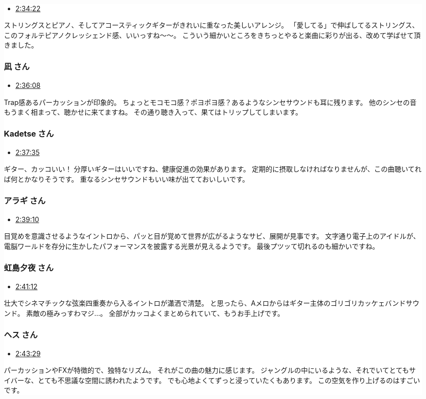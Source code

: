 * <i class="fa-brands fa-fw fa-youtube"></i>[2:34:22](https://www.youtube.com/watch?v=iCkQNsgz_10&t=9262s)

ストリングスとピアノ、そしてアコースティックギターがきれいに重なった美しいアレンジ。
「愛してる」で伸ばしてるストリングス、このフォルテピアノクレッシェンド感、いいっすね～～。
こういう細かいところをきちっとやると楽曲に彩りが出る、改めて学ばせて頂きました。

### 凪 さん

* <i class="fa-brands fa-fw fa-youtube"></i>[2:36:08](https://www.youtube.com/watch?v=iCkQNsgz_10&t=9368s)

Trap感あるパーカッションが印象的。
ちょっとモコモコ感？ポヨポヨ感？あるようなシンセサウンドも耳に残ります。
他のシンセの音もうまく相まって、聴かせに来てますね。
その通り聴き入って、果てはトリップしてしまいます。

### Kadetse さん

* <i class="fa-brands fa-fw fa-youtube"></i>[2:37:35](https://www.youtube.com/watch?v=iCkQNsgz_10&t=9455s)

ギター、カッコいい！
分厚いギターはいいですね、健康促進の効果があります。
定期的に摂取しなければなりませんが、この曲聴いてれば何とかなりそうです。
重なるシンセサウンドもいい味が出てておいしいです。

### アラギ さん

* <i class="fa-brands fa-fw fa-youtube"></i>[2:39:10](https://www.youtube.com/watch?v=iCkQNsgz_10&t=9550s)

目覚めを意識させるようなイントロから、パッと目が覚めて世界が広がるようなサビ、展開が見事です。
文字通り電子上のアイドルが、電脳ワールドを存分に生かしたパフォーマンスを披露する光景が見えるようです。
最後プツッて切れるのも細かいですね。

### 虹島夕夜 さん

* <i class="fa-brands fa-fw fa-youtube"></i>[2:41:12](https://www.youtube.com/watch?v=iCkQNsgz_10&t=9672s)

壮大でシネマチックな弦楽四重奏から入るイントロが瀟洒で清楚。
と思ったら、Aメロからはギター主体のゴリゴリカッケェバンドサウンド。
素敵の極みっすわマジ…。
全部がカッコよくまとめられていて、もうお手上げです。

### ヘス さん

* <i class="fa-brands fa-fw fa-youtube"></i>[2:43:29](https://www.youtube.com/watch?v=iCkQNsgz_10&t=9809s)

パーカッションやFXが特徴的で、独特なリズム。
それがこの曲の魅力に感じます。
ジャングルの中にいるような、それでいてとてもサイバーな、とても不思議な空間に誘われたようです。
でも心地よくてずっと浸っていたくもあります。
この空気を作り上げるのはすごいです。
